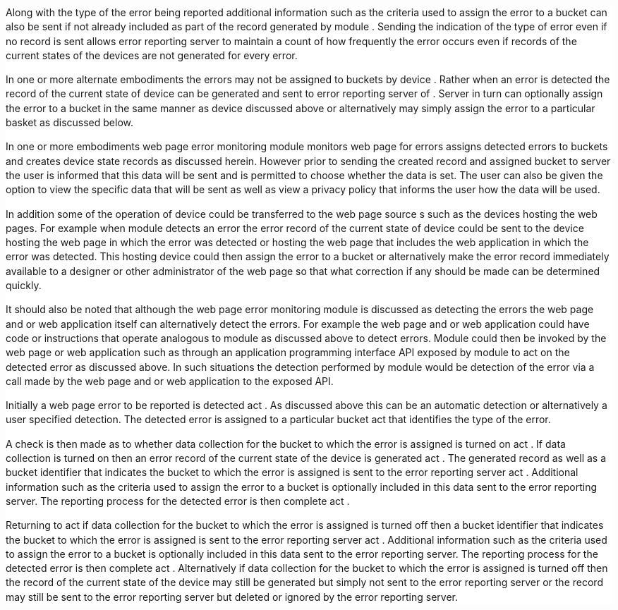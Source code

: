Along with the type of the error being reported additional information such as the criteria used to assign the error to a bucket can also be sent if not already included as part of the record generated by module . Sending the indication of the type of error even if no record is sent allows error reporting server to maintain a count of how frequently the error occurs even if records of the current states of the devices are not generated for every error.

In one or more alternate embodiments the errors may not be assigned to buckets by device . Rather when an error is detected the record of the current state of device can be generated and sent to error reporting server of . Server in turn can optionally assign the error to a bucket in the same manner as device discussed above or alternatively may simply assign the error to a particular basket as discussed below.

In one or more embodiments web page error monitoring module monitors web page for errors assigns detected errors to buckets and creates device state records as discussed herein. However prior to sending the created record and assigned bucket to server the user is informed that this data will be sent and is permitted to choose whether the data is set. The user can also be given the option to view the specific data that will be sent as well as view a privacy policy that informs the user how the data will be used.

In addition some of the operation of device could be transferred to the web page source s such as the devices hosting the web pages. For example when module detects an error the error record of the current state of device could be sent to the device hosting the web page in which the error was detected or hosting the web page that includes the web application in which the error was detected. This hosting device could then assign the error to a bucket or alternatively make the error record immediately available to a designer or other administrator of the web page so that what correction if any should be made can be determined quickly.

It should also be noted that although the web page error monitoring module is discussed as detecting the errors the web page and or web application itself can alternatively detect the errors. For example the web page and or web application could have code or instructions that operate analogous to module as discussed above to detect errors. Module could then be invoked by the web page or web application such as through an application programming interface API exposed by module to act on the detected error as discussed above. In such situations the detection performed by module would be detection of the error via a call made by the web page and or web application to the exposed API.

Initially a web page error to be reported is detected act . As discussed above this can be an automatic detection or alternatively a user specified detection. The detected error is assigned to a particular bucket act that identifies the type of the error.

A check is then made as to whether data collection for the bucket to which the error is assigned is turned on act . If data collection is turned on then an error record of the current state of the device is generated act . The generated record as well as a bucket identifier that indicates the bucket to which the error is assigned is sent to the error reporting server act . Additional information such as the criteria used to assign the error to a bucket is optionally included in this data sent to the error reporting server. The reporting process for the detected error is then complete act .

Returning to act if data collection for the bucket to which the error is assigned is turned off then a bucket identifier that indicates the bucket to which the error is assigned is sent to the error reporting server act . Additional information such as the criteria used to assign the error to a bucket is optionally included in this data sent to the error reporting server. The reporting process for the detected error is then complete act . Alternatively if data collection for the bucket to which the error is assigned is turned off then the record of the current state of the device may still be generated but simply not sent to the error reporting server or the record may still be sent to the error reporting server but deleted or ignored by the error reporting server.
